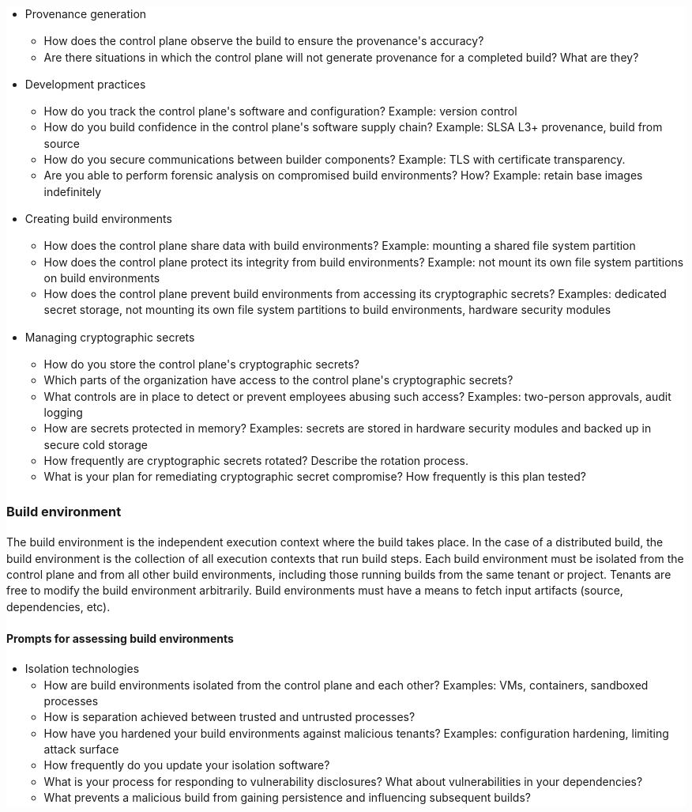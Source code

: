 -   Provenance generation
    -   How does the control plane observe the build to ensure the provenance's accuracy?
    -   Are there situations in which the control plane will not generate provenance for a completed build? What are they?

-   Development practices
    -   How do you track the control plane's software and configuration? Example: version control
    -   How do you build confidence in the control plane's software supply chain? Example: SLSA L3+ provenance, build from source
    -   How do you secure communications between builder components? Example: TLS with certificate transparency.
    -   Are you able to perform forensic analysis on compromised build environments? How? Example: retain base images indefinitely

-   Creating build environments
    -   How does the control plane share data with build environments? Example: mounting a shared file system partition
    -   How does the control plane protect its integrity from build environments? Example: not mount its own file system partitions on build environments
    -   How does the control plane prevent build environments from accessing its cryptographic secrets? Examples: dedicated secret storage, not mounting its own file system partitions to build environments, hardware security modules

-   Managing cryptographic secrets
    -   How do you store the control plane's cryptographic secrets?
    -   Which parts of the organization have access to the control plane's cryptographic secrets?
    -   What controls are in place to detect or prevent employees abusing such access? Examples: two-person approvals, audit logging
    -   How are secrets protected in memory? Examples: secrets are stored in hardware security modules and backed up in secure cold storage
    -   How frequently are cryptographic secrets rotated? Describe the rotation process.
    -   What is your plan for remediating cryptographic secret compromise? How frequently is this plan tested?

### Build environment

The build environment is the independent execution context where the build takes place. In the case of a distributed build, the build environment is the collection of all execution contexts that run build steps. Each build environment must be isolated from the control plane and from all other build environments, including those running builds from the same tenant or project. Tenants are free to modify the build environment arbitrarily. Build environments must have a means to fetch input artifacts (source, dependencies, etc).

#### Prompts for assessing build environments

-   Isolation technologies
    -   How are build environments isolated from the control plane and each other? Examples: VMs, containers, sandboxed processes
    -   How is separation achieved between trusted and untrusted processes?
    -   How have you hardened your build environments against malicious tenants? Examples: configuration hardening, limiting attack surface
    -   How frequently do you update your isolation software?
    -   What is your process for responding to vulnerability disclosures? What about vulnerabilities in your dependencies?
    -   What prevents a malicious build from gaining persistence and influencing subsequent builds?
